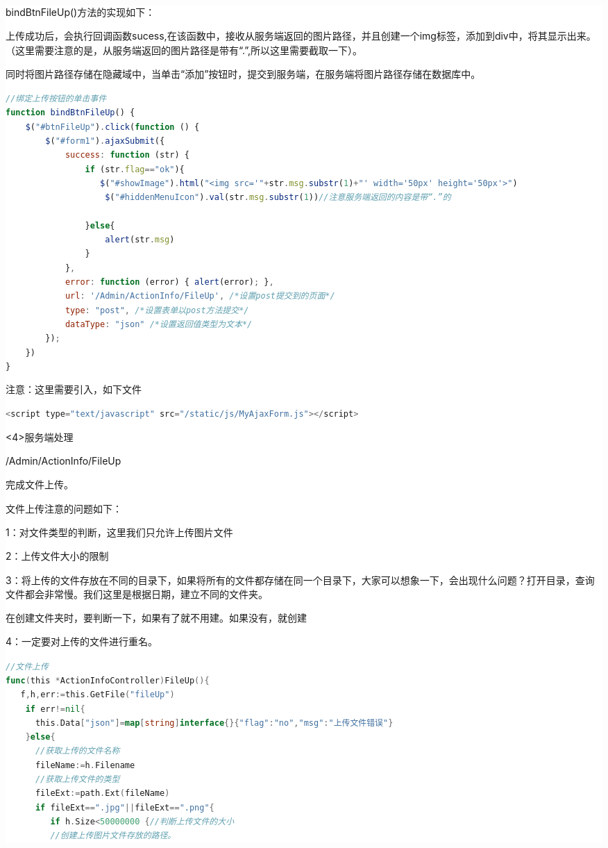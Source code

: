 bindBtnFileUp()方法的实现如下：

上传成功后，会执行回调函数sucess,在该函数中，接收从服务端返回的图片路径，并且创建一个img标签，添加到div中，将其显示出来。（这里需要注意的是，从服务端返回的图片路径是带有“.”,所以这里需要截取一下）。

同时将图片路径存储在隐藏域中，当单击“添加”按钮时，提交到服务端，在服务端将图片路径存储在数据库中。

```javascript
//绑定上传按钮的单击事件
function bindBtnFileUp() {
    $("#btnFileUp").click(function () {
        $("#form1").ajaxSubmit({
            success: function (str) {
                if (str.flag=="ok"){
                   $("#showImage").html("<img src='"+str.msg.substr(1)+"' width='50px' height='50px'>")
                    $("#hiddenMenuIcon").val(str.msg.substr(1))//注意服务端返回的内容是带“.”的

                }else{
                    alert(str.msg)
                }
            },
            error: function (error) { alert(error); },
            url: '/Admin/ActionInfo/FileUp', /*设置post提交到的页面*/
            type: "post", /*设置表单以post方法提交*/
            dataType: "json" /*设置返回值类型为文本*/
        });
    })
}
```

注意：这里需要引入，如下文件

```javascript
<script type="text/javascript" src="/static/js/MyAjaxForm.js"></script>
```

<4>服务端处理

/Admin/ActionInfo/FileUp

完成文件上传。

文件上传注意的问题如下：

1：对文件类型的判断，这里我们只允许上传图片文件

2：上传文件大小的限制

3：将上传的文件存放在不同的目录下，如果将所有的文件都存储在同一个目录下，大家可以想象一下，会出现什么问题？打开目录，查询文件都会非常慢。我们这里是根据日期，建立不同的文件夹。

在创建文件夹时，要判断一下，如果有了就不用建。如果没有，就创建

4：一定要对上传的文件进行重名。



```go
//文件上传
func(this *ActionInfoController)FileUp(){
   f,h,err:=this.GetFile("fileUp")
    if err!=nil{
      this.Data["json"]=map[string]interface{}{"flag":"no","msg":"上传文件错误"}
    }else{
      //获取上传的文件名称
      fileName:=h.Filename
      //获取上传文件的类型
      fileExt:=path.Ext(fileName)
      if fileExt==".jpg"||fileExt==".png"{
         if h.Size<50000000 {//判断上传文件的大小
         //创建上传图片文件存放的路径。
```